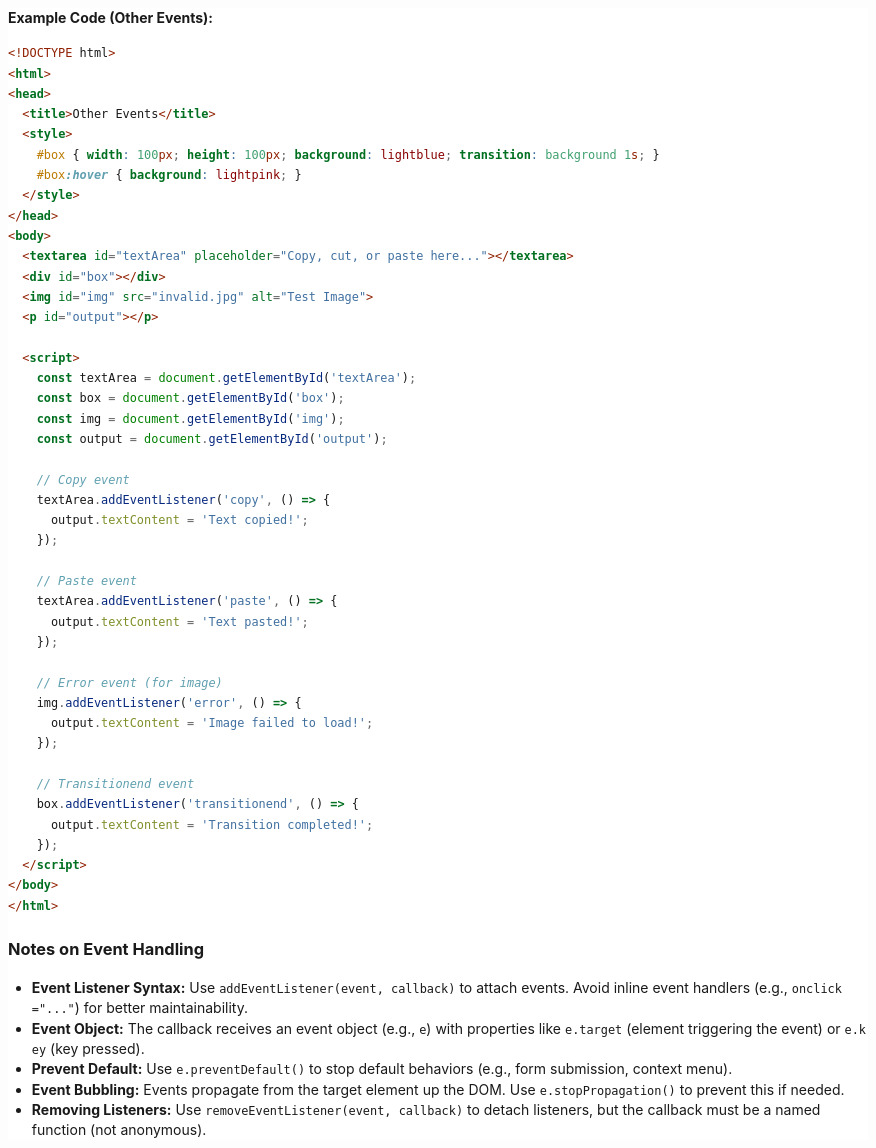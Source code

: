 **Example Code (Other Events):**
```html
<!DOCTYPE html>
<html>
<head>
  <title>Other Events</title>
  <style>
    #box { width: 100px; height: 100px; background: lightblue; transition: background 1s; }
    #box:hover { background: lightpink; }
  </style>
</head>
<body>
  <textarea id="textArea" placeholder="Copy, cut, or paste here..."></textarea>
  <div id="box"></div>
  <img id="img" src="invalid.jpg" alt="Test Image">
  <p id="output"></p>

  <script>
    const textArea = document.getElementById('textArea');
    const box = document.getElementById('box');
    const img = document.getElementById('img');
    const output = document.getElementById('output');

    // Copy event
    textArea.addEventListener('copy', () => {
      output.textContent = 'Text copied!';
    });

    // Paste event
    textArea.addEventListener('paste', () => {
      output.textContent = 'Text pasted!';
    });

    // Error event (for image)
    img.addEventListener('error', () => {
      output.textContent = 'Image failed to load!';
    });

    // Transitionend event
    box.addEventListener('transitionend', () => {
      output.textContent = 'Transition completed!';
    });
  </script>
</body>
</html>
```

### Notes on Event Handling
- **Event Listener Syntax:** Use `addEventListener(event, callback)` to attach events. Avoid inline event handlers (e.g., `onclick="..."`) for better maintainability.
- **Event Object:** The callback receives an event object (e.g., `e`) with properties like `e.target` (element triggering the event) or `e.key` (key pressed).
- **Prevent Default:** Use `e.preventDefault()` to stop default behaviors (e.g., form submission, context menu).
- **Event Bubbling:** Events propagate from the target element up the DOM. Use `e.stopPropagation()` to prevent this if needed.
- **Removing Listeners:** Use `removeEventListener(event, callback)` to detach listeners, but the callback must be a named function (not anonymous).
